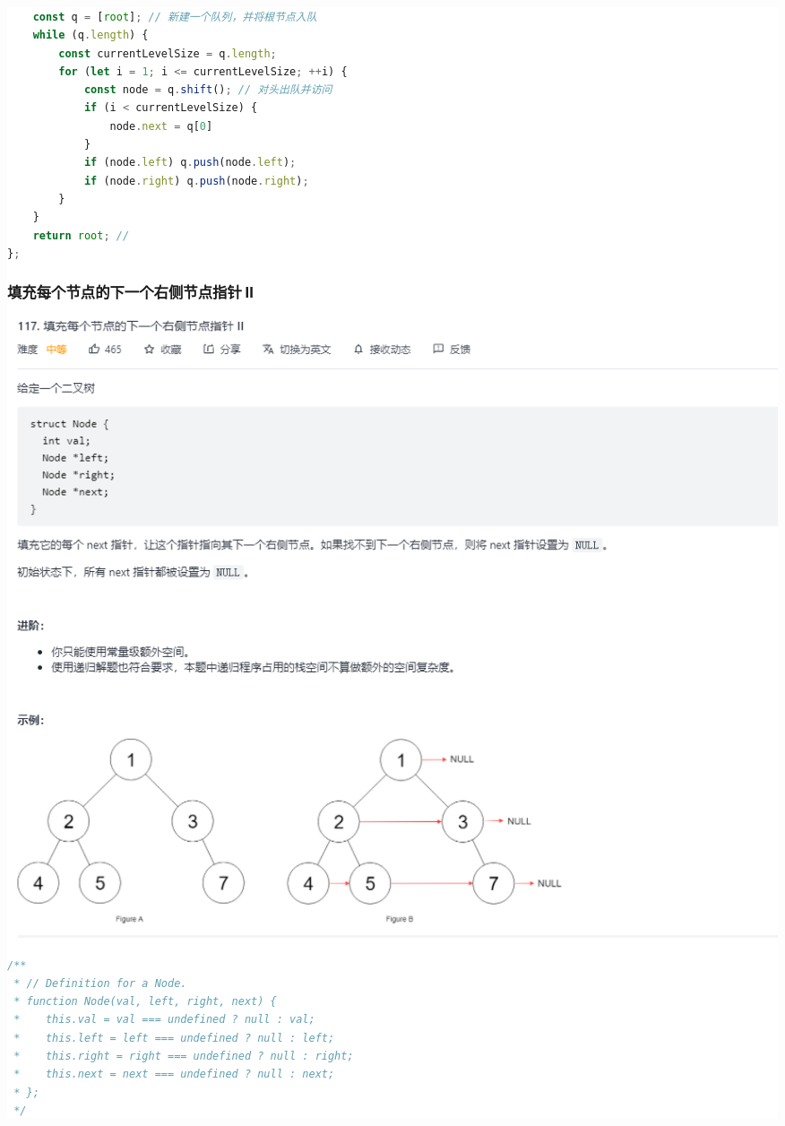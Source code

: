 ```javascript
    const q = [root]; // 新建一个队列，并将根节点入队
    while (q.length) {
        const currentLevelSize = q.length;
        for (let i = 1; i <= currentLevelSize; ++i) {
            const node = q.shift(); // 对头出队并访问
            if (i < currentLevelSize) {
                node.next = q[0]
            }
            if (node.left) q.push(node.left);
            if (node.right) q.push(node.right);
        }
    }
    return root; // 
};
```

### 填充每个节点的下一个右侧节点指针 II
![Alt text](https://raw.githubusercontent.com/wangyongalive/note/main/%E7%AE%97%E6%B3%95%E2%80%94%E4%BA%8C%E5%8F%89%E6%A0%91/1635581120470.png)
```javascript
/**
 * // Definition for a Node.
 * function Node(val, left, right, next) {
 *    this.val = val === undefined ? null : val;
 *    this.left = left === undefined ? null : left;
 *    this.right = right === undefined ? null : right;
 *    this.next = next === undefined ? null : next;
 * };
 */
```